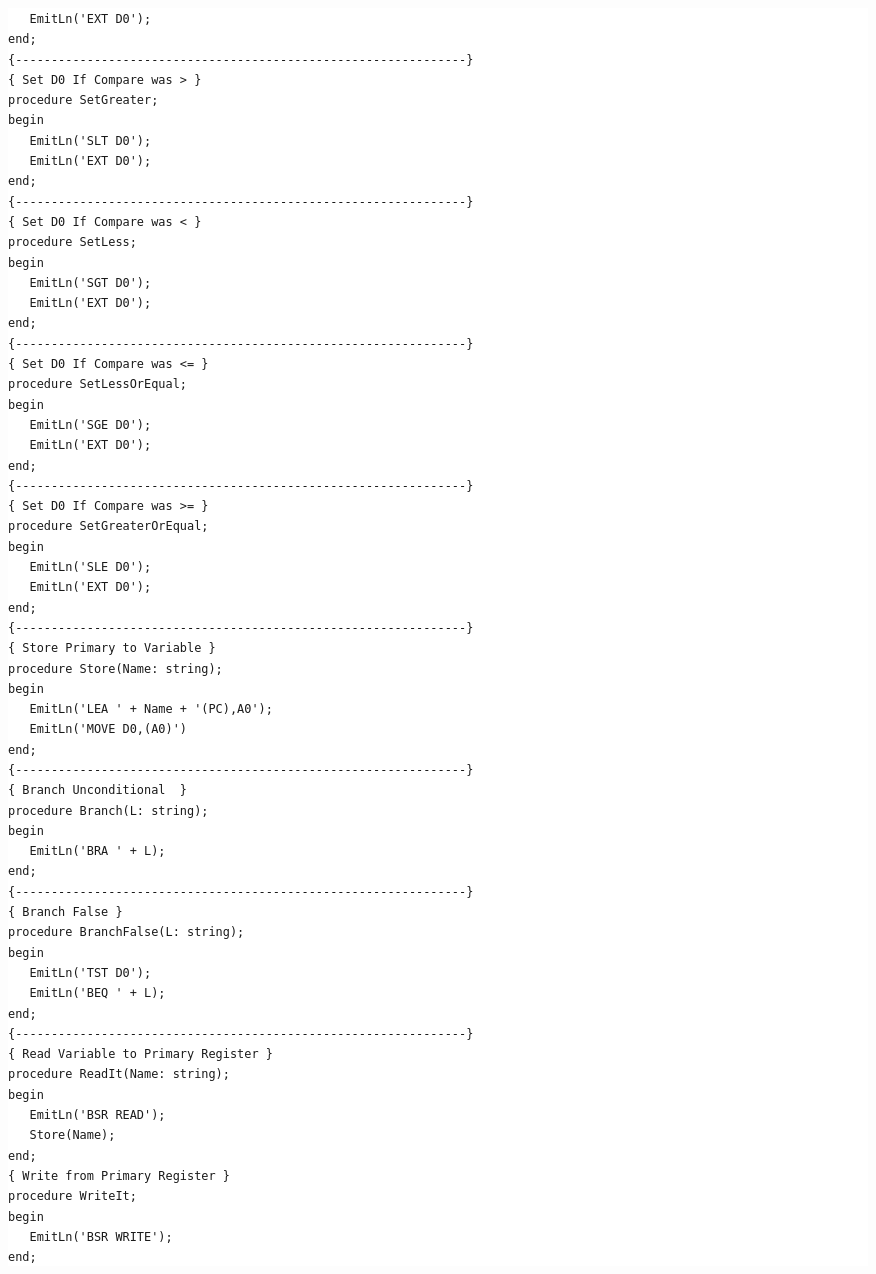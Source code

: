        EmitLn('EXT D0'); 
    end; 
    {---------------------------------------------------------------} 
    { Set D0 If Compare was > } 
    procedure SetGreater; 
    begin 
       EmitLn('SLT D0'); 
       EmitLn('EXT D0'); 
    end; 
    {---------------------------------------------------------------} 
    { Set D0 If Compare was < } 
    procedure SetLess; 
    begin 
       EmitLn('SGT D0'); 
       EmitLn('EXT D0'); 
    end; 
    {---------------------------------------------------------------} 
    { Set D0 If Compare was <= } 
    procedure SetLessOrEqual; 
    begin 
       EmitLn('SGE D0'); 
       EmitLn('EXT D0'); 
    end; 
    {---------------------------------------------------------------} 
    { Set D0 If Compare was >= } 
    procedure SetGreaterOrEqual; 
    begin 
       EmitLn('SLE D0'); 
       EmitLn('EXT D0'); 
    end; 
    {---------------------------------------------------------------} 
    { Store Primary to Variable } 
    procedure Store(Name: string); 
    begin 
       EmitLn('LEA ' + Name + '(PC),A0'); 
       EmitLn('MOVE D0,(A0)') 
    end; 
    {---------------------------------------------------------------} 
    { Branch Unconditional  } 
    procedure Branch(L: string); 
    begin 
       EmitLn('BRA ' + L); 
    end; 
    {---------------------------------------------------------------} 
    { Branch False } 
    procedure BranchFalse(L: string); 
    begin 
       EmitLn('TST D0'); 
       EmitLn('BEQ ' + L); 
    end; 
    {---------------------------------------------------------------} 
    { Read Variable to Primary Register } 
    procedure ReadIt(Name: string); 
    begin 
       EmitLn('BSR READ'); 
       Store(Name); 
    end; 
    { Write from Primary Register } 
    procedure WriteIt; 
    begin 
       EmitLn('BSR WRITE'); 
    end; 
     